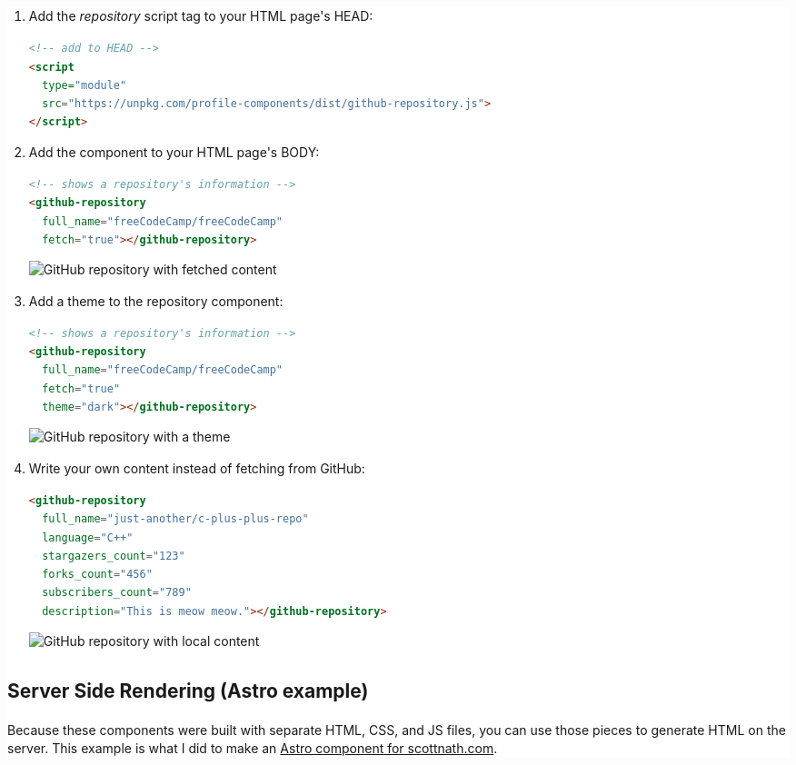 1. Add the _repository_ script tag to your HTML page's HEAD:

    ```html
    <!-- add to HEAD -->
    <script
      type="module" 
      src="https://unpkg.com/profile-components/dist/github-repository.js">
    </script>
    ```

2. Add the component to your HTML page's BODY:

    ```html
    <!-- shows a repository's information -->
    <github-repository 
      full_name="freeCodeCamp/freeCodeCamp" 
      fetch="true"></github-repository>
    ```

    ![GitHub repository with fetched content](/profile-components-blahg/github-light-repo-freecode-400px.png)

3. Add a theme to the repository component:

    ```html
    <!-- shows a repository's information -->
    <github-repository 
      full_name="freeCodeCamp/freeCodeCamp" 
      fetch="true"
      theme="dark"></github-repository>
    ```

    ![GitHub repository with a theme](/profile-components-blahg/github-dark-repo-freecode-400px.png)

4. Write your own content instead of fetching from GitHub:

    ```html
    <github-repository 
      full_name="just-another/c-plus-plus-repo"
      language="C++"
      stargazers_count="123"
      forks_count="456"
      subscribers_count="789"
      description="This is meow meow."></github-repository>
    ```

    ![GitHub repository with local content](/profile-components-blahg/github-dark-repo-local-data-400px.png)

## Server Side Rendering (Astro example) <a name="ssr"></a>

Because these components were built with separate HTML, CSS, and JS files, you can use those pieces to generate HTML on the server. This example is what I did to make an [Astro component for scottnath.com](https://github.com/scottnath/scottnath.com/blob/main/workspaces/website/src/components/GitHubUser.astro).
